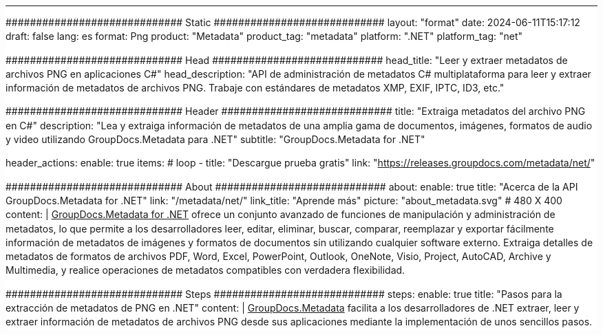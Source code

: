 


---
############################# Static ############################
layout: "format"
date:  2024-06-11T15:17:12
draft: false
lang: es
format: Png
product: "Metadata"
product_tag: "metadata"
platform: ".NET"
platform_tag: "net"

############################# Head ############################
head_title: "Leer y extraer metadatos de archivos PNG en aplicaciones C#"
head_description: "API de administración de metadatos C# multiplataforma para leer y extraer información de metadatos de archivos PNG. Trabaje con estándares de metadatos XMP, EXIF, IPTC, ID3, etc."

############################# Header ############################
title: "Extraiga metadatos del archivo PNG en C#" 
description: "Lea y extraiga información de metadatos de una amplia gama de documentos, imágenes, formatos de audio y video utilizando GroupDocs.Metadata para .NET"
subtitle: "GroupDocs.Metadata for .NET" 

header_actions:
  enable: true
  items:
    #  loop
    - title: "Descargue prueba gratis"
      link: "https://releases.groupdocs.com/metadata/net/"
      
############################# About ############################
about:
    enable: true
    title: "Acerca de la API GroupDocs.Metadata for .NET"
    link: "/metadata/net/"
    link_title: "Aprende más"
    picture: "about_metadata.svg" # 480 X 400
    content: |
       [GroupDocs.Metadata for .NET](/metadata/net/) ofrece un conjunto avanzado de funciones de manipulación y administración de metadatos, lo que permite a los desarrolladores leer, editar, eliminar, buscar, comparar, reemplazar y exportar fácilmente información de metadatos de imágenes y formatos de documentos sin utilizando cualquier software externo. Extraiga detalles de metadatos de formatos de archivos PDF, Word, Excel, PowerPoint, Outlook, OneNote, Visio, Project, AutoCAD, Archive y Multimedia, y realice operaciones de metadatos compatibles con verdadera flexibilidad.

############################# Steps ############################
steps:
    enable: true
    title: "Pasos para la extracción de metadatos de PNG en .NET"
    content: |
      [GroupDocs.Metadata](https://products.groupdocs.com/metadata/net/) facilita a los desarrolladores de .NET extraer, leer y extraer información de metadatos de archivos PNG desde sus aplicaciones mediante la implementación de unos sencillos pasos.
      